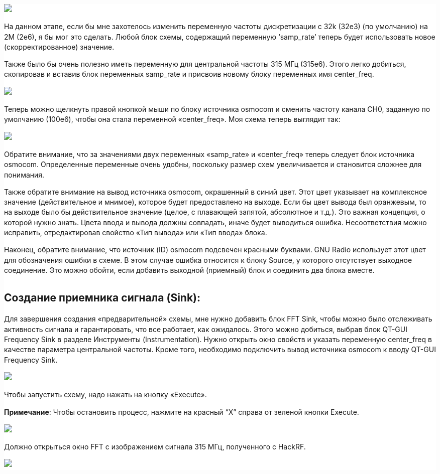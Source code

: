 ![](<../../.gitbook/assets/image (278).png>)

На данном этапе, если бы мне захотелось изменить переменную частоты дискретизации с 32k (32e3) (по умолчанию) на 2M (2e6), я бы мог это сделать. Любой блок схемы, содержащий переменную ‘samp\_rate’ теперь будет использовать новое (скорректированное) значение.

Также было бы очень полезно иметь переменную для центральной частоты 315 МГц (315e6). Этого легко добиться, скопировав и вставив блок переменных samp\_rate и присвоив новому блоку переменных имя center\_freq.&#x20;

![](<../../.gitbook/assets/image (269).png>)

Теперь можно щелкнуть правой кнопкой мыши по блоку источника osmocom и сменить частоту канала CH0, заданную по умолчанию (100e6), чтобы она стала переменной «center\_freq». Моя схема теперь выглядит так:

![](<../../.gitbook/assets/image (283).png>)

Обратите внимание, что за значениями двух переменных «samp\_rate» и «center\_freq» теперь следует блок источника osmocom. Определенные переменные очень удобны, поскольку размер схем увеличивается и становится сложнее для понимания.&#x20;

Также обратите внимание на вывод источника osmocom, окрашенный в синий цвет. Этот цвет указывает на комплексное значение (действительное и мнимое), которое будет предоставлено на выходе. Если бы цвет вывода был оранжевым, то на выходе было бы действительное значение (целое, с плавающей запятой, абсолютное и т.д.). Это важная концепция, о которой нужно знать. Цвета ввода и вывода должны совпадать, иначе будет выводиться ошибка. Несоответствия можно исправить, отредактировав свойство «Тип вывода» или «Тип ввода» блока.

Наконец, обратите внимание, что источник (ID) osmocom подсвечен красными буквами. GNU Radio использует этот цвет для обозначения ошибки в схеме. В этом случае ошибка относится к блоку Source, у которого отсутствует выходное соединение. Это можно обойти, если добавить выходной (приемный) блок и соединить два блока вместе.

## **Создание** **приемника** **сигнала (Sink):**

Для завершения создания «предварительной» схемы, мне нужно добавить блок FFT Sink, чтобы можно было отслеживать активность сигнала и гарантировать, что все работает, как ожидалось. Этого можно добиться, выбрав блок QT-GUI Frequency Sink в разделе Инструменты (Instrumentation). Нужно открыть окно свойств и указать переменную center\_freq в качестве параметра центральной частоты. Кроме того, необходимо подключить вывод источника osmocom к вводу QT-GUI Frequency Sink.

![](<../../.gitbook/assets/image (280).png>)

Чтобы запустить схему, надо нажать на кнопку «Execute».&#x20;

**Примечание**: Чтобы остановить процесс, нажмите на красный “X” справа от зеленой кнопки Execute.

![](<../../.gitbook/assets/image (284).png>)

Должно открыться окно FFT с изображением сигнала 315 МГц, полученного с HackRF.

![](<../../.gitbook/assets/image (282).png>)
